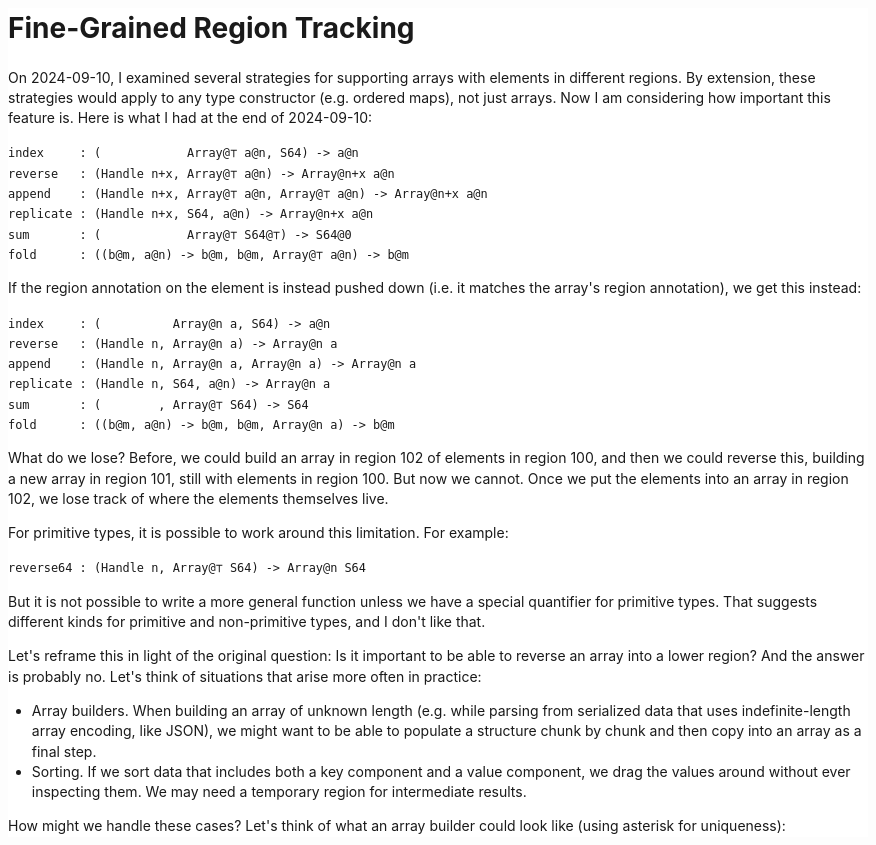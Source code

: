 # Fine-Grained Region Tracking

On 2024-09-10, I examined several strategies for supporting arrays with
elements in different regions. By extension, these strategies would apply
to any type constructor (e.g. ordered maps), not just arrays. Now I
am considering how important this feature is. Here is what I had at the end
of 2024-09-10:

    index     : (            Array@⊤ a@n, S64) -> a@n
    reverse   : (Handle n+x, Array@⊤ a@n) -> Array@n+x a@n
    append    : (Handle n+x, Array@⊤ a@n, Array@⊤ a@n) -> Array@n+x a@n
    replicate : (Handle n+x, S64, a@n) -> Array@n+x a@n
    sum       : (            Array@⊤ S64@⊤) -> S64@0
    fold      : ((b@m, a@n) -> b@m, b@m, Array@⊤ a@n) -> b@m

If the region annotation on the element is instead pushed down (i.e. it
matches the array's region annotation), we get this instead:

    index     : (          Array@n a, S64) -> a@n
    reverse   : (Handle n, Array@n a) -> Array@n a
    append    : (Handle n, Array@n a, Array@n a) -> Array@n a
    replicate : (Handle n, S64, a@n) -> Array@n a
    sum       : (        , Array@⊤ S64) -> S64
    fold      : ((b@m, a@n) -> b@m, b@m, Array@n a) -> b@m

What do we lose? Before, we could build an array in region 102 of
elements in region 100, and then we could reverse this, building a new
array in region 101, still with elements in region 100. But now we cannot.
Once we put the elements into an array in region 102, we lose track of
where the elements themselves live.

For primitive types, it is possible to work around this limitation.
For example:

    reverse64 : (Handle n, Array@⊤ S64) -> Array@n S64

But it is not possible to write a more general function unless we have
a special quantifier for primitive types. That suggests different kinds
for primitive and non-primitive types, and I don't like that.

Let's reframe this in light of the original question: Is it important
to be able to reverse an array into a lower region? And the answer is
probably no. Let's think of situations that arise more often in practice:

* Array builders. When building an array of unknown length (e.g. while parsing
  from serialized data that uses indefinite-length array encoding, like JSON),
  we might want to be able to populate a structure chunk by chunk and then copy
  into an array as a final step.
* Sorting. If we sort data that includes both a key component and a value
  component, we drag the values around without ever inspecting them. We may
  need a temporary region for intermediate results.

How might we handle these cases? Let's think of what an array builder could
look like (using asterisk for uniqueness):
